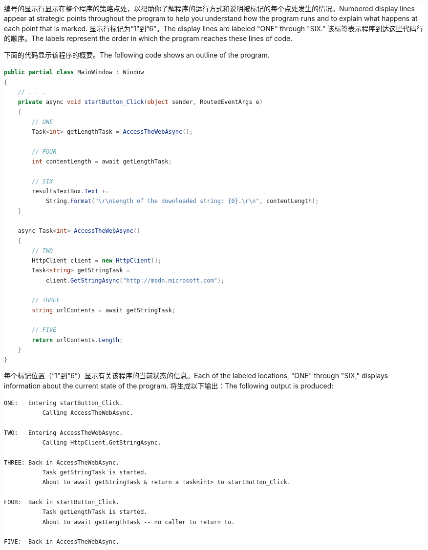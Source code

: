 <span data-ttu-id="4fb86-114">编号的显示行显示在整个程序的策略点处，以帮助你了解程序的运行方式和说明被标记的每个点处发生的情况。</span><span class="sxs-lookup"><span data-stu-id="4fb86-114">Numbered display lines appear at strategic points throughout the program to help you understand how the program runs and to explain what happens at each point that is marked.</span></span> <span data-ttu-id="4fb86-115">显示行标记为“1”到“6”。</span><span class="sxs-lookup"><span data-stu-id="4fb86-115">The display lines are labeled "ONE" through "SIX."</span></span> <span data-ttu-id="4fb86-116">该标签表示程序到达这些代码行的顺序。</span><span class="sxs-lookup"><span data-stu-id="4fb86-116">The labels represent the order in which the program reaches these lines of code.</span></span>

<span data-ttu-id="4fb86-117">下面的代码显示该程序的概要。</span><span class="sxs-lookup"><span data-stu-id="4fb86-117">The following code shows an outline of the program.</span></span>

```csharp
public partial class MainWindow : Window
{
    // . . .
    private async void startButton_Click(object sender, RoutedEventArgs e)
    {
        // ONE
        Task<int> getLengthTask = AccessTheWebAsync();

        // FOUR
        int contentLength = await getLengthTask;

        // SIX
        resultsTextBox.Text +=
            String.Format("\r\nLength of the downloaded string: {0}.\r\n", contentLength);
    }

    async Task<int> AccessTheWebAsync()
    {
        // TWO
        HttpClient client = new HttpClient();
        Task<string> getStringTask =
            client.GetStringAsync("http://msdn.microsoft.com");

        // THREE
        string urlContents = await getStringTask;

        // FIVE
        return urlContents.Length;
    }
}
```

<span data-ttu-id="4fb86-118">每个标记位置（“1”到“6”）显示有关该程序的当前状态的信息。</span><span class="sxs-lookup"><span data-stu-id="4fb86-118">Each of the labeled locations, "ONE" through "SIX," displays information about the current state of the program.</span></span> <span data-ttu-id="4fb86-119">将生成以下输出：</span><span class="sxs-lookup"><span data-stu-id="4fb86-119">The following output is produced:</span></span>

```text
ONE:   Entering startButton_Click.
           Calling AccessTheWebAsync.

TWO:   Entering AccessTheWebAsync.
           Calling HttpClient.GetStringAsync.

THREE: Back in AccessTheWebAsync.
           Task getStringTask is started.
           About to await getStringTask & return a Task<int> to startButton_Click.

FOUR:  Back in startButton_Click.
           Task getLengthTask is started.
           About to await getLengthTask -- no caller to return to.

FIVE:  Back in AccessTheWebAsync.
```
